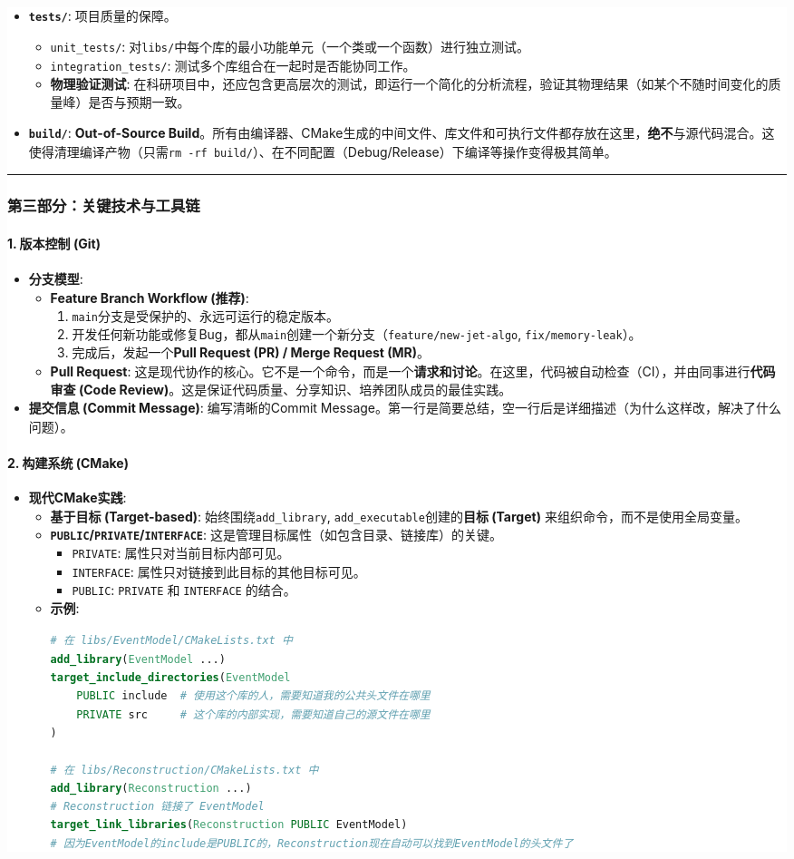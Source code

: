   * **`tests/`**: 项目质量的保障。

      * `unit_tests/`: 对`libs/`中每个库的最小功能单元（一个类或一个函数）进行独立测试。
      * `integration_tests/`: 测试多个库组合在一起时是否能协同工作。
      * **物理验证测试**: 在科研项目中，还应包含更高层次的测试，即运行一个简化的分析流程，验证其物理结果（如某个不随时间变化的质量峰）是否与预期一致。

  * **`build/`**: **Out-of-Source Build**。所有由编译器、CMake生成的中间文件、库文件和可执行文件都存放在这里，**绝不**与源代码混合。这使得清理编译产物（只需`rm -rf build/`）、在不同配置（Debug/Release）下编译等操作变得极其简单。

-----

### **第三部分：关键技术与工具链**

#### 1\. **版本控制 (Git)**

  * **分支模型**:
      * **Feature Branch Workflow (推荐)**:
        1.  `main`分支是受保护的、永远可运行的稳定版本。
        2.  开发任何新功能或修复Bug，都从`main`创建一个新分支（`feature/new-jet-algo`, `fix/memory-leak`）。
        3.  完成后，发起一个**Pull Request (PR) / Merge Request (MR)**。
      * **Pull Request**: 这是现代协作的核心。它不是一个命令，而是一个**请求和讨论**。在这里，代码被自动检查（CI），并由同事进行**代码审查 (Code Review)**。这是保证代码质量、分享知识、培养团队成员的最佳实践。
  * **提交信息 (Commit Message)**: 编写清晰的Commit Message。第一行是简要总结，空一行后是详细描述（为什么这样改，解决了什么问题）。

#### 2\. **构建系统 (CMake)**

  * **现代CMake实践**:
      * **基于目标 (Target-based)**: 始终围绕`add_library`, `add_executable`创建的**目标 (Target)** 来组织命令，而不是使用全局变量。
      * **`PUBLIC`/`PRIVATE`/`INTERFACE`**: 这是管理目标属性（如包含目录、链接库）的关键。
          * `PRIVATE`: 属性只对当前目标内部可见。
          * `INTERFACE`: 属性只对链接到此目标的其他目标可见。
          * `PUBLIC`: `PRIVATE` 和 `INTERFACE` 的结合。
      * **示例**:
        ```cmake
        # 在 libs/EventModel/CMakeLists.txt 中
        add_library(EventModel ...)
        target_include_directories(EventModel
            PUBLIC include  # 使用这个库的人，需要知道我的公共头文件在哪里
            PRIVATE src     # 这个库的内部实现，需要知道自己的源文件在哪里
        )

        # 在 libs/Reconstruction/CMakeLists.txt 中
        add_library(Reconstruction ...)
        # Reconstruction 链接了 EventModel
        target_link_libraries(Reconstruction PUBLIC EventModel)
        # 因为EventModel的include是PUBLIC的，Reconstruction现在自动可以找到EventModel的头文件了
        ```
